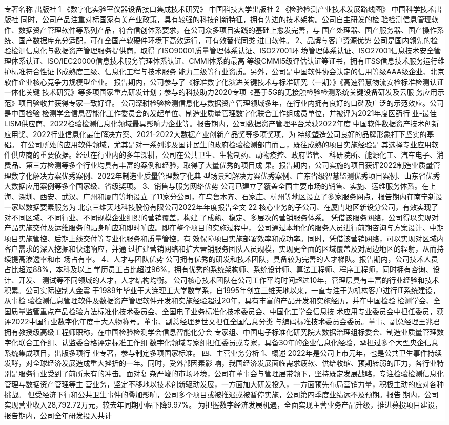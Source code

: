 专著名称
出版社
1
《数字化实验室仪器设备接口集成技术研究》
中国科技大学出版社
2
《检验检测产业技术发展路线图》
中国科学技术出版社
同时，公司产品注重对标国家有关产业政策，具有较强的科技创新特征，拥有先进的技术架构。公司自主研发的检
验检测信息管理软件、数据资产管理软件等系列产品，符合信创体系要求，在公司众多项目实践的基础上愈发完善，与
国产处理器、国产服务器、国产操作系统、国产数据库充分适配，可在全国产软硬件环境下高效运行，可有效替代同类
进口软件。
2、品牌与客户资源优势
公司是国内领先的检验检测信息化与数据资产管理服务提供商，取得了ISO90001质量管理体系认证、ISO27001环
境管理体系认证、ISO27001信息技术安全管理体系认证、ISO/IEC20000信息技术服务管理体系认证、CMMI体系的最高
等级CMMI5级评估认证等证书，拥有ITSS信息技术服务运行维护标准符合性证书成熟度三级、信息化工程与技术服务
能力二级等行业资质。另外，公司是中国软件协会认定的信用等级AAA级企业、北京软件企业核心竞争力规模型企业。
报告期内，公司参与了《标准数字化演进关键技术与标准研究（一期）》《高速智慧物流安检标准检测认证一体化关键
技术研究》等多项国家重点研发计划；参与的科技助力2020专项《基于5G的无接触检验检测系统关键设备研发及云服
务应用示范》项目验收并获得专家一致好评。
公司深耕检验检测信息化与数据资产管理领域多年，在行业内拥有良好的口碑及广泛的示范效应。公司是中国检验
检测学会信息智能化工作委员会的发起单位、制造业质量管理数字化联合工作组成员单位，并被评为2021年度医药行
业-最佳LISM供应商、2022检验检测信息化领域最具影响力企业等。报告期内，公司数据资产管理平台荣获2022年度
中国软件数据资产技术创新应用奖、2022行业信息化最佳解决方案、2021-2022大数据产业创新产品奖等多项奖项，为
持续塑造公司良好的品牌形象打下坚实的基础。
在公司所处的应用软件领域，尤其是对一系列涉及国计民生的政府检验检测部门而言，既往成熟的项目实施经验是
其选择专业应用软件供应商的重要依据。经过在行业内的多年深耕，公司在公共卫生、生物制药、动物疫控、政府监管、
科研院所、能源化工、汽车电子、消费品、第三方检测等多个行业均具有丰富的案例和经验，取得了大量优秀的项目成
果。报告期内，公司实施的项目获评2022制造业质量管理数字化解决方案优秀案例、2022年制造业质量管理数字化典
型场景和解决方案优秀案例、广东省级智慧监测优秀项目案例、山东省优秀大数据应用案例等多个国家级、省级奖项。
3、销售与服务网络优势
公司已建立了覆盖全国主要市场的销售、实施、运维服务体系。在上海、深圳、西安、武汉、广州和厦门等地设立
了11家分公司，在乌鲁木齐、石家庄、杭州等地区设立了多家服务网点，报告期内在南宁新设一家以数据要素服务为
北京三维天地科技股份有限公司2022年年度报告全文
22
核心业务的子公司、在厦门地区新设分公司，有效实现了对不同区域、不同行业、不同规模企业组织的营销覆盖，构建
了成熟、稳定、多层次的营销服务体系。
凭借该服务网络，公司得以实现对产品实施交付及运维服务的贴身响应和即时响应。即在整个项目的实施过程中，
公司通过本地化的服务人员进行前期咨询与方案设计、中期项目实施管控、后期上线交付等专业化服务和质量管控，有
效保障项目实施部署效率和成功率。同时，凭借该营销网络，可以实现对区域内客户需求的深入挖掘和快速响应，并通
过扩建营销网络和扩大营销服务团队人员规模，实现更全面的区域覆盖及对周边地区的辐射，从而持续提高渗透率和市
场占有率。
4、人才与团队优势
公司拥有优秀的研发和技术团队，具备较为完善的人才梯队。报告期内，公司技术人员占比超过88%，本科及以上
学历员工占比超过96%，拥有优秀的系统架构师、系统设计师、算法工程师、程序工程师，同时拥有咨询、设计、开发、
测试等不同领域的人才，人才结构均衡。
公司核心技术团队在公司工作平均时间超过10年，管理层具有丰富的行业经验和技术积累。公司实际控制人金震
于1989年毕业于大连理工大学数学系，自1995年创立三维天地以来，一直专注于为机构客户进行IT系统建设，从事检
验检测信息管理软件及数据资产管理软件开发和实施经验超过20年，具有丰富的产品开发和实施经历，并在中国检验
检测学会、全国质量监管重点产品检验方法标准化技术委员会、全国电子业务标准化技术委员会、中国化工学会信息技
术应用专业委员会中担任委员，获评2022中国行业数字化年度十大人物称号。董事、副总经理罗世文担任全国信息分类
与编码标准技术委员会委员。董事、副总经理王兆君拥有教授级高级工程师职称，在中国检验检测学会信息智能化分会
专家组、中国电子标准化研究院大数据治理组标委会、制造业质量管理数字化联合工作组、认监委合格评定标准工作组
数字化领域专家组担任委员或专家，具备30年的企业信息化经验，承担过多个大型央企信息系统集成项目，出版多项行
业专著，参与制定多项国家标准。
四、主营业务分析
1、概述
2022年是公司上市元年，也是公共卫生事件持续发酵，对全球经济发展造成重大挫折的一年。同时，受外部因素影
响，我国经济发展面临需求疲软、供给收缩、预期转弱的压力，各行业特别是服务行业受到了前所未有的冲击。面对复
杂严峻的市场环境，公司在董事会与管理层带领下，坚持既定发展战略，专注检验检测信息化管理与数据资产管理等主
营业务，坚定不移地以技术创新驱动发展，一方面加大研发投入，一方面预先布局营销力量，积极主动的应对各种挑战。
但受经济下行和公共卫生事件的叠加影响，公司多个项目或被推迟或被暂停实施，公司第四季度业绩远不及预期。报告
期内，公司实现营业收入28,792.72万元，较去年同期小幅下降9.97%。
为把握数字经济发展机遇，全面实现主营业务产品升级，推进募投项目建设，报告期内，公司全年研发投入共计